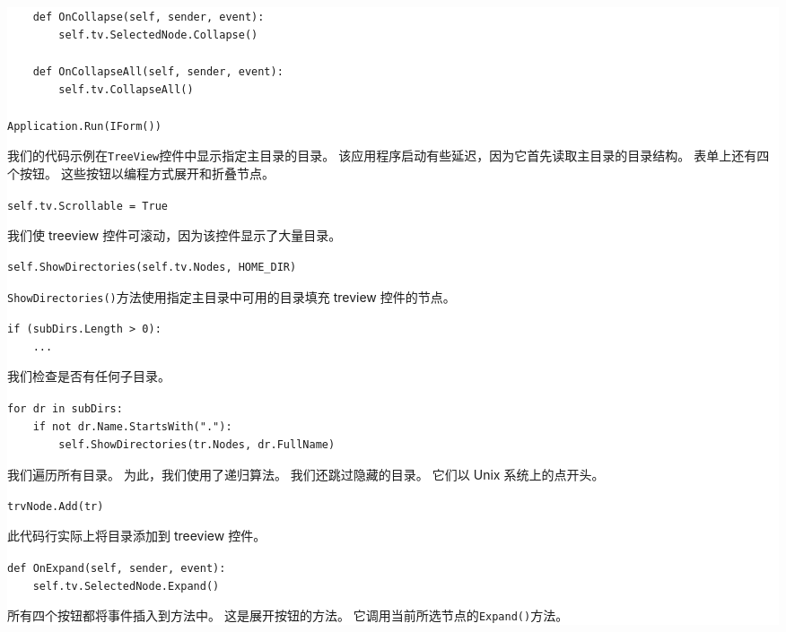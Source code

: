 ```
    def OnCollapse(self, sender, event):
        self.tv.SelectedNode.Collapse()

    def OnCollapseAll(self, sender, event):
        self.tv.CollapseAll()

Application.Run(IForm())

```

我们的代码示例在`TreeView`控件中显示指定主目录的目录。 该应用程序启动有些延迟，因为它首先读取主目录的目录结构。 表单上还有四个按钮。 这些按钮以编程方式展开和折叠节点。

```
self.tv.Scrollable = True 

```

我们使 treeview 控件可滚动，因为该控件显示了大量目录。

```
self.ShowDirectories(self.tv.Nodes, HOME_DIR)

```

`ShowDirectories()`方法使用指定主目录中可用的目录填充 treview 控件的节点。

```
if (subDirs.Length > 0):
    ...

```

我们检查是否有任何子目录。

```
for dr in subDirs: 
    if not dr.Name.StartsWith("."):
        self.ShowDirectories(tr.Nodes, dr.FullName)

```

我们遍历所有目录。 为此，我们使用了递归算法。 我们还跳过隐藏的目录。 它们以 Unix 系统上的点开头。

```
trvNode.Add(tr)     

```

此代码行实际上将目录添加到 treeview 控件。

```
def OnExpand(self, sender, event):
    self.tv.SelectedNode.Expand()

```

所有四个按钮都将事件插入到方法中。 这是展开按钮的方法。 它调用当前所选节点的`Expand()`方法。
